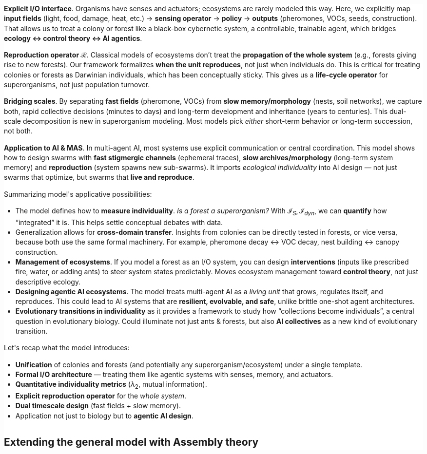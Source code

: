  **Explicit I/O interface**. Organisms have senses and actuators; ecosystems are rarely modeled this way. Here, we explicitly map **input fields** (light, food, damage, heat, etc.) → **sensing operator** → **policy** → **outputs** (pheromones, VOCs, seeds, construction). That allows us to treat a colony or forest like a black-box cybernetic system, a controllable, trainable agent, which bridges **ecology ↔ control theory ↔ AI agentics**.
 
**Reproduction operator $\mathcal{R}$**. Classical models of ecosystems don’t treat the **propagation of the whole system** (e.g., forests giving rise to new forests). Our framework formalizes **when the unit reproduces**, not just when individuals do. This is critical for treating colonies or forests as Darwinian individuals, which has been conceptually sticky. This gives us a **life-cycle operator** for superorganisms, not just population turnover.

**Bridging scales**. By separating **fast fields** (pheromone, VOCs) from **slow memory/morphology** (nests, soil networks), we capture both, rapid collective decisions (minutes to days) and long-term development and inheritance (years to centuries). This dual-scale decomposition is new in superorganism modeling. Most models pick _either_ short-term behavior _or_ long-term succession, not both.

**Application to AI & MAS**. In multi-agent AI, most systems use explicit communication or central coordination. This model shows how to design swarms with **fast stigmergic channels** (ephemeral traces), **slow archives/morphology** (long-term system memory) and **reproduction** (system spawns new sub-swarms). It imports _ecological individuality_ into AI design — not just swarms that optimize, but swarms that **live and reproduce**.

Summarizing model's applicative possibilities:

- The model defines how to **measure individuality**. _Is a forest a superorganism?_ With $\mathcal{I}_{S}, \mathcal{I}_{dyn}$, we can **quantify** how “integrated” it is. This helps settle conceptual debates with data.
- Generalization allows for **cross-domain transfer**. Insights from colonies can be directly tested in forests, or vice versa, because both use the same formal machinery. For example, pheromone decay ↔ VOC decay, nest building ↔ canopy construction.
- **Management of ecosystems**. If you model a forest as an I/O system, you can design **interventions** (inputs like prescribed fire, water, or adding ants) to steer system states predictably. Moves ecosystem management toward **control theory**, not just descriptive ecology.
- **Designing agentic AI ecosystems**. The model treats multi-agent AI as a _living unit_ that grows, regulates itself, and reproduces. This could lead to AI systems that are **resilient, evolvable, and safe**, unlike brittle one-shot agent architectures.
- **Evolutionary transitions in individuality** as it provides a framework to study how “collections become individuals”, a central question in evolutionary biology. Could illuminate not just ants & forests, but also **AI collectives** as a new kind of evolutionary transition.

Let's recap what the model introduces:

- **Unification** of colonies and forests (and potentially any superorganism/ecosystem) under a single template.
- **Formal I/O architecture** — treating them like agentic systems with senses, memory, and actuators.
- **Quantitative individuality metrics** ($\lambda_2$, mutual information).
- **Explicit reproduction operator** for the _whole system_.
- **Dual timescale design** (fast fields + slow memory).
- Application not just to biology but to **agentic AI design**.

## Extending the general model with Assembly theory
